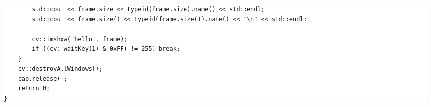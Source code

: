 ```
		std::cout << frame.size << typeid(frame.size).name() << std::endl;
		std::cout << frame.size() << typeid(frame.size()).name() << "\n" << std::endl;

		cv::imshow("hello", frame);
		if ((cv::waitKey(1) & 0xFF) != 255) break;
	}
	cv::destroyAllWindows();
	cap.release();
	return 0;
}
```


